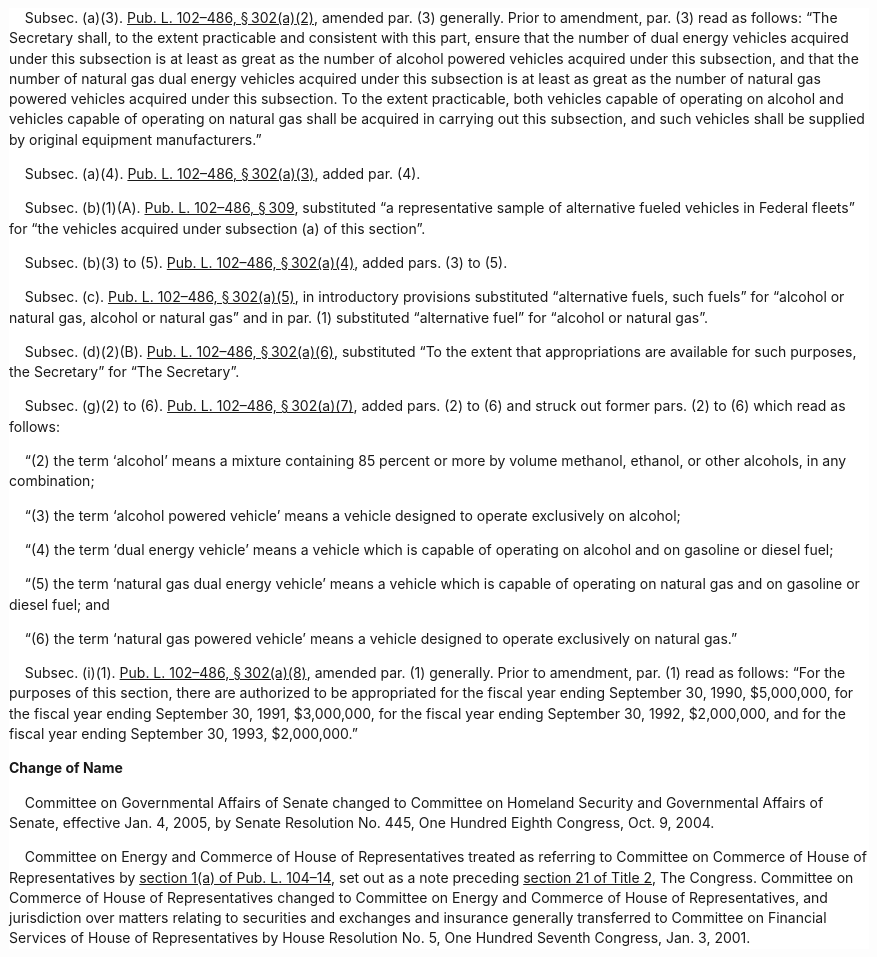     Subsec. (a)(3). [Pub. L. 102–486, § 302(a)(2)][/us/pl/102/486/s302/a/2], amended par. (3) generally. Prior to amendment, par. (3) read as follows: “The Secretary shall, to the extent practicable and consistent with this part, ensure that the number of dual energy vehicles acquired under this subsection is at least as great as the number of alcohol powered vehicles acquired under this subsection, and that the number of natural gas dual energy vehicles acquired under this subsection is at least as great as the number of natural gas powered vehicles acquired under this subsection. To the extent practicable, both vehicles capable of operating on alcohol and vehicles capable of operating on natural gas shall be acquired in carrying out this subsection, and such vehicles shall be supplied by original equipment manufacturers.”

    Subsec. (a)(4). [Pub. L. 102–486, § 302(a)(3)][/us/pl/102/486/s302/a/3], added par. (4).

    Subsec. (b)(1)(A). [Pub. L. 102–486, § 309][/us/pl/102/486/s309], substituted “a representative sample of alternative fueled vehicles in Federal fleets” for “the vehicles acquired under subsection (a) of this section”.

    Subsec. (b)(3) to (5). [Pub. L. 102–486, § 302(a)(4)][/us/pl/102/486/s302/a/4], added pars. (3) to (5).

    Subsec. (c). [Pub. L. 102–486, § 302(a)(5)][/us/pl/102/486/s302/a/5], in introductory provisions substituted “alternative fuels, such fuels” for “alcohol or natural gas, alcohol or natural gas” and in par. (1) substituted “alternative fuel” for “alcohol or natural gas”.

    Subsec. (d)(2)(B). [Pub. L. 102–486, § 302(a)(6)][/us/pl/102/486/s302/a/6], substituted “To the extent that appropriations are available for such purposes, the Secretary” for “The Secretary”.

    Subsec. (g)(2) to (6). [Pub. L. 102–486, § 302(a)(7)][/us/pl/102/486/s302/a/7], added pars. (2) to (6) and struck out former pars. (2) to (6) which read as follows:

    “(2) the term ‘alcohol’ means a mixture containing 85 percent or more by volume methanol, ethanol, or other alcohols, in any combination;

    “(3) the term ‘alcohol powered vehicle’ means a vehicle designed to operate exclusively on alcohol;

    “(4) the term ‘dual energy vehicle’ means a vehicle which is capable of operating on alcohol and on gasoline or diesel fuel;

    “(5) the term ‘natural gas dual energy vehicle’ means a vehicle which is capable of operating on natural gas and on gasoline or diesel fuel; and

    “(6) the term ‘natural gas powered vehicle’ means a vehicle designed to operate exclusively on natural gas.”

    Subsec. (i)(1). [Pub. L. 102–486, § 302(a)(8)][/us/pl/102/486/s302/a/8], amended par. (1) generally. Prior to amendment, par. (1) read as follows: “For the purposes of this section, there are authorized to be appropriated for the fiscal year ending September 30, 1990, $5,000,000, for the fiscal year ending September 30, 1991, $3,000,000, for the fiscal year ending September 30, 1992, $2,000,000, and for the fiscal year ending September 30, 1993, $2,000,000.”

 __Change of Name__ 

    Committee on Governmental Affairs of Senate changed to Committee on Homeland Security and Governmental Affairs of Senate, effective Jan. 4, 2005, by Senate Resolution No. 445, One Hundred Eighth Congress, Oct. 9, 2004.

    Committee on Energy and Commerce of House of Representatives treated as referring to Committee on Commerce of House of Representatives by [section 1(a) of Pub. L. 104–14][/us/pl/104/14/s1/a], set out as a note preceding [section 21 of Title 2][/us/usc/t2/s21], The Congress. Committee on Commerce of House of Representatives changed to Committee on Energy and Commerce of House of Representatives, and jurisdiction over matters relating to securities and exchanges and insurance generally transferred to Committee on Financial Services of House of Representatives by House Resolution No. 5, One Hundred Seventh Congress, Jan. 3, 2001.


[/us/usc/t42/s13212]: https://publicdocs.github.io/go/links?ns=uslm&ref=%2Fus%2Fusc%2Ft42%2Fs13212
[/us/usc/t19/s3501/4]: https://publicdocs.github.io/go/links?ns=uslm&ref=%2Fus%2Fusc%2Ft19%2Fs3501%2F4
[/us/usc/t42/s13211/7]: https://publicdocs.github.io/go/links?ns=uslm&ref=%2Fus%2Fusc%2Ft42%2Fs13211%2F7
[/us/usc/t19/s3501/4]: https://publicdocs.github.io/go/links?ns=uslm&ref=%2Fus%2Fusc%2Ft19%2Fs3501%2F4
[/us/pl/94/163/s400AA]: https://publicdocs.github.io/go/links?ns=uslm&ref=%2Fus%2Fpl%2F94%2F163%2Fs400AA
[/us/pl/100/494/s4/a]: https://publicdocs.github.io/go/links?ns=uslm&ref=%2Fus%2Fpl%2F100%2F494%2Fs4%2Fa
[/us/stat/102/2442]: https://publicdocs.github.io/go/links?ns=uslm&ref=%2Fus%2Fstat%2F102%2F2442
[/us/pl/102/486]: https://publicdocs.github.io/go/links?ns=uslm&ref=%2Fus%2Fpl%2F102%2F486
[/us/stat/106/2868]: https://publicdocs.github.io/go/links?ns=uslm&ref=%2Fus%2Fstat%2F106%2F2868
[/us/pl/104/66]: https://publicdocs.github.io/go/links?ns=uslm&ref=%2Fus%2Fpl%2F104%2F66
[/us/stat/109/716]: https://publicdocs.github.io/go/links?ns=uslm&ref=%2Fus%2Fstat%2F109%2F716
[/us/pl/105/388/s5/a/14]: https://publicdocs.github.io/go/links?ns=uslm&ref=%2Fus%2Fpl%2F105%2F388%2Fs5%2Fa%2F14
[/us/stat/112/3479]: https://publicdocs.github.io/go/links?ns=uslm&ref=%2Fus%2Fstat%2F112%2F3479
[/us/pl/106/36/s1002/h]: https://publicdocs.github.io/go/links?ns=uslm&ref=%2Fus%2Fpl%2F106%2F36%2Fs1002%2Fh
[/us/stat/113/134]: https://publicdocs.github.io/go/links?ns=uslm&ref=%2Fus%2Fstat%2F113%2F134
[/us/pl/109/58/s701]: https://publicdocs.github.io/go/links?ns=uslm&ref=%2Fus%2Fpl%2F109%2F58%2Fs701
[/us/stat/119/814]: https://publicdocs.github.io/go/links?ns=uslm&ref=%2Fus%2Fstat%2F119%2F814
[/us/usc/t49/s32901/a]: https://publicdocs.github.io/go/links?ns=uslm&ref=%2Fus%2Fusc%2Ft49%2Fs32901%2Fa
[/us/pl/110/140/s103/a/2]: https://publicdocs.github.io/go/links?ns=uslm&ref=%2Fus%2Fpl%2F110%2F140%2Fs103%2Fa%2F2
[/us/stat/121/1501]: https://publicdocs.github.io/go/links?ns=uslm&ref=%2Fus%2Fstat%2F121%2F1501
[/us/usc/t49/s32901/a/7]: https://publicdocs.github.io/go/links?ns=uslm&ref=%2Fus%2Fusc%2Ft49%2Fs32901%2Fa%2F7
[/us/usc/t49/s32901/a/8]: https://publicdocs.github.io/go/links?ns=uslm&ref=%2Fus%2Fusc%2Ft49%2Fs32901%2Fa%2F8
[/us/pl/103/272/s6/b]: https://publicdocs.github.io/go/links?ns=uslm&ref=%2Fus%2Fpl%2F103%2F272%2Fs6%2Fb
[/us/stat/108/1378]: https://publicdocs.github.io/go/links?ns=uslm&ref=%2Fus%2Fstat%2F108%2F1378
[/us/pl/109/58]: https://publicdocs.github.io/go/links?ns=uslm&ref=%2Fus%2Fpl%2F109%2F58
[/us/pl/106/36]: https://publicdocs.github.io/go/links?ns=uslm&ref=%2Fus%2Fpl%2F106%2F36
[/us/usc/t19/s3501/4]: https://publicdocs.github.io/go/links?ns=uslm&ref=%2Fus%2Fusc%2Ft19%2Fs3501%2F4
[/us/pl/105/388]: https://publicdocs.github.io/go/links?ns=uslm&ref=%2Fus%2Fpl%2F105%2F388
[/us/pl/104/66/s1052/e]: https://publicdocs.github.io/go/links?ns=uslm&ref=%2Fus%2Fpl%2F104%2F66%2Fs1052%2Fe
[/us/pl/104/66/s1051/a]: https://publicdocs.github.io/go/links?ns=uslm&ref=%2Fus%2Fpl%2F104%2F66%2Fs1051%2Fa
[/us/pl/102/486/s302/a/1]: https://publicdocs.github.io/go/links?ns=uslm&ref=%2Fus%2Fpl%2F102%2F486%2Fs302%2Fa%2F1
[/us/usc/t42/s13212]: https://publicdocs.github.io/go/links?ns=uslm&ref=%2Fus%2Fusc%2Ft42%2Fs13212
[/us/pl/102/486/s302/a/2]: https://publicdocs.github.io/go/links?ns=uslm&ref=%2Fus%2Fpl%2F102%2F486%2Fs302%2Fa%2F2
[/us/pl/102/486/s302/a/3]: https://publicdocs.github.io/go/links?ns=uslm&ref=%2Fus%2Fpl%2F102%2F486%2Fs302%2Fa%2F3
[/us/pl/102/486/s309]: https://publicdocs.github.io/go/links?ns=uslm&ref=%2Fus%2Fpl%2F102%2F486%2Fs309
[/us/pl/102/486/s302/a/4]: https://publicdocs.github.io/go/links?ns=uslm&ref=%2Fus%2Fpl%2F102%2F486%2Fs302%2Fa%2F4
[/us/pl/102/486/s302/a/5]: https://publicdocs.github.io/go/links?ns=uslm&ref=%2Fus%2Fpl%2F102%2F486%2Fs302%2Fa%2F5
[/us/pl/102/486/s302/a/6]: https://publicdocs.github.io/go/links?ns=uslm&ref=%2Fus%2Fpl%2F102%2F486%2Fs302%2Fa%2F6
[/us/pl/102/486/s302/a/7]: https://publicdocs.github.io/go/links?ns=uslm&ref=%2Fus%2Fpl%2F102%2F486%2Fs302%2Fa%2F7
[/us/pl/102/486/s302/a/8]: https://publicdocs.github.io/go/links?ns=uslm&ref=%2Fus%2Fpl%2F102%2F486%2Fs302%2Fa%2F8
[/us/pl/104/14/s1/a]: https://publicdocs.github.io/go/links?ns=uslm&ref=%2Fus%2Fpl%2F104%2F14%2Fs1%2Fa
[/us/usc/t2/s21]: https://publicdocs.github.io/go/links?ns=uslm&ref=%2Fus%2Fusc%2Ft2%2Fs21
[/us/pl/100/494/s4/b]: https://publicdocs.github.io/go/links?ns=uslm&ref=%2Fus%2Fpl%2F100%2F494%2Fs4%2Fb
[/us/stat/102/2448]: https://publicdocs.github.io/go/links?ns=uslm&ref=%2Fus%2Fstat%2F102%2F2448
[/us/pl/102/486/s302/b]: https://publicdocs.github.io/go/links?ns=uslm&ref=%2Fus%2Fpl%2F102%2F486%2Fs302%2Fb
[/us/stat/106/2871]: https://publicdocs.github.io/go/links?ns=uslm&ref=%2Fus%2Fstat%2F106%2F2871
[/us/pl/100/494/s2]: https://publicdocs.github.io/go/links?ns=uslm&ref=%2Fus%2Fpl%2F100%2F494%2Fs2
[/us/stat/102/2441]: https://publicdocs.github.io/go/links?ns=uslm&ref=%2Fus%2Fstat%2F102%2F2441
[/us/pl/100/494/s3]: https://publicdocs.github.io/go/links?ns=uslm&ref=%2Fus%2Fpl%2F100%2F494%2Fs3
[/us/stat/102/2442]: https://publicdocs.github.io/go/links?ns=uslm&ref=%2Fus%2Fstat%2F102%2F2442
[/us/usc/t42/s6201]: https://publicdocs.github.io/go/links?ns=uslm&ref=%2Fus%2Fusc%2Ft42%2Fs6201
[/us/pl/100/494/s5]: https://publicdocs.github.io/go/links?ns=uslm&ref=%2Fus%2Fpl%2F100%2F494%2Fs5
[/us/stat/102/2448]: https://publicdocs.github.io/go/links?ns=uslm&ref=%2Fus%2Fstat%2F102%2F2448
[/us/usc/t42/s7545/f]: https://publicdocs.github.io/go/links?ns=uslm&ref=%2Fus%2Fusc%2Ft42%2Fs7545%2Ff